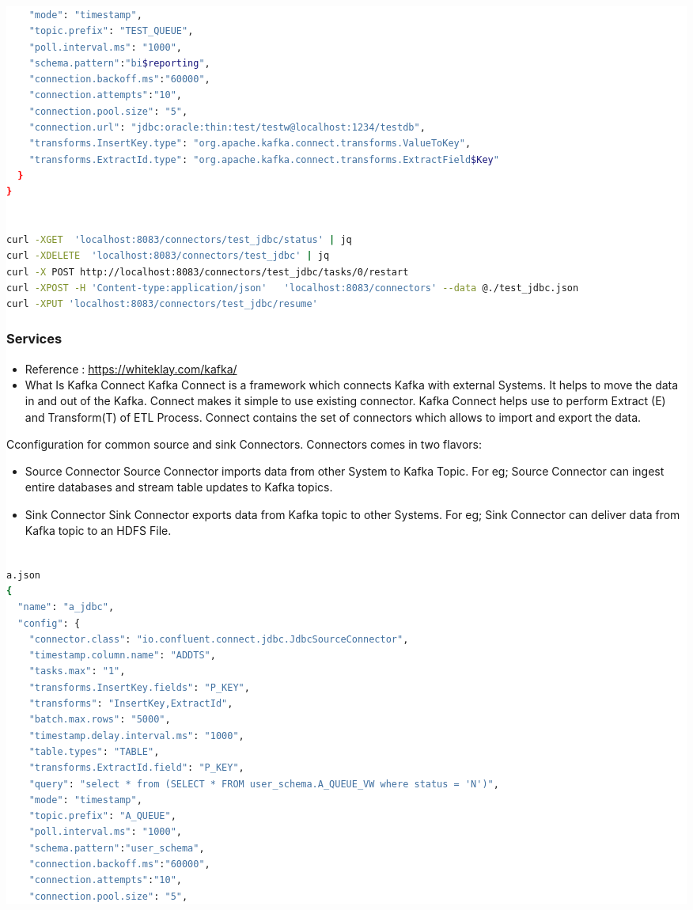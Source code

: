 ```bash
    "mode": "timestamp",
    "topic.prefix": "TEST_QUEUE",
    "poll.interval.ms": "1000",
    "schema.pattern":"bi$reporting",
    "connection.backoff.ms":"60000",
    "connection.attempts":"10",
    "connection.pool.size": "5",
    "connection.url": "jdbc:oracle:thin:test/testw@localhost:1234/testdb",
    "transforms.InsertKey.type": "org.apache.kafka.connect.transforms.ValueToKey",
    "transforms.ExtractId.type": "org.apache.kafka.connect.transforms.ExtractField$Key"
  }
}


curl -XGET  'localhost:8083/connectors/test_jdbc/status' | jq
curl -XDELETE  'localhost:8083/connectors/test_jdbc' | jq
curl -X POST http://localhost:8083/connectors/test_jdbc/tasks/0/restart
curl -XPOST -H 'Content-type:application/json'   'localhost:8083/connectors' --data @./test_jdbc.json
curl -XPUT 'localhost:8083/connectors/test_jdbc/resume'

```


### Services
- Reference : https://whiteklay.com/kafka/
- What Is Kafka Connect
Kafka Connect is a framework which connects Kafka with external Systems. It helps to move the data in and out of the Kafka. Connect makes it simple to use existing connector.
Kafka Connect helps use to perform Extract (E) and Transform(T) of ETL Process. Connect contains the set of connectors which allows to import and export the data. 

Cconfiguration for common source and sink Connectors. Connectors comes in two flavors:

- Source Connector
Source Connector imports data from other System to Kafka Topic. For eg; Source Connector can ingest entire databases and stream table updates to Kafka topics.

- Sink Connector
Sink Connector exports data from Kafka topic to other Systems. For eg; Sink Connector can deliver data from Kafka topic to an HDFS File.

```bash

a.json
{
  "name": "a_jdbc",
  "config": {
    "connector.class": "io.confluent.connect.jdbc.JdbcSourceConnector",
    "timestamp.column.name": "ADDTS",
    "tasks.max": "1",
    "transforms.InsertKey.fields": "P_KEY",
    "transforms": "InsertKey,ExtractId",
    "batch.max.rows": "5000",
    "timestamp.delay.interval.ms": "1000",
    "table.types": "TABLE",
    "transforms.ExtractId.field": "P_KEY",
    "query": "select * from (SELECT * FROM user_schema.A_QUEUE_VW where status = 'N')",
    "mode": "timestamp",
    "topic.prefix": "A_QUEUE",
    "poll.interval.ms": "1000",
    "schema.pattern":"user_schema",
    "connection.backoff.ms":"60000",
    "connection.attempts":"10",
    "connection.pool.size": "5",
```